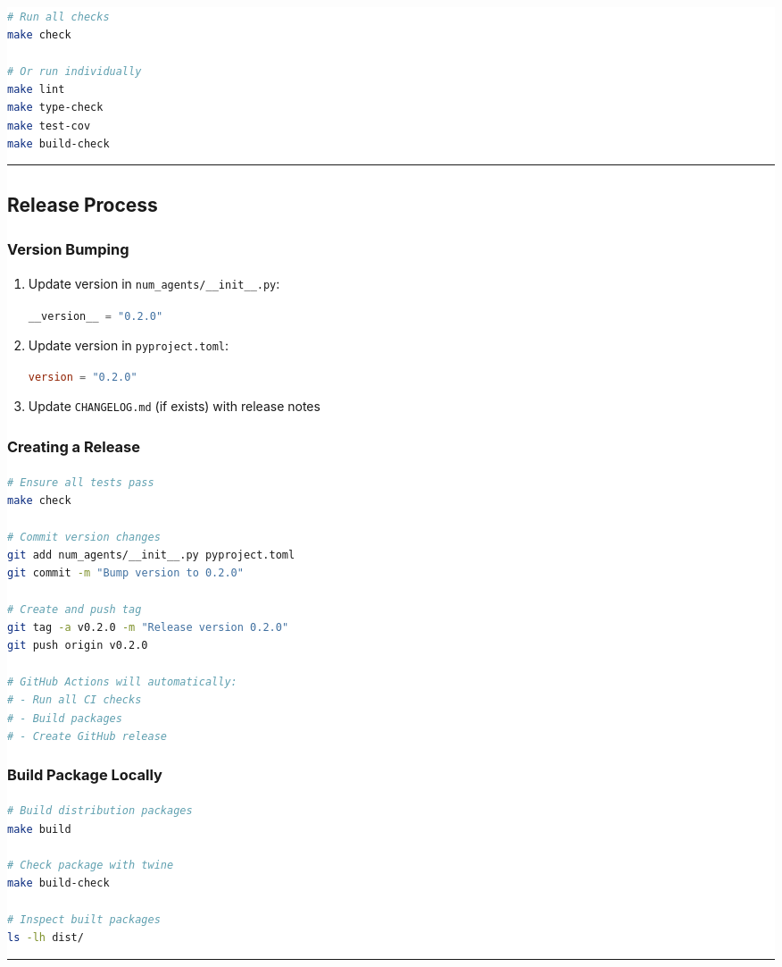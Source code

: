 ```bash
# Run all checks
make check

# Or run individually
make lint
make type-check
make test-cov
make build-check
```

---

## Release Process

### Version Bumping

1. Update version in `num_agents/__init__.py`:
   ```python
   __version__ = "0.2.0"
   ```

2. Update version in `pyproject.toml`:
   ```toml
   version = "0.2.0"
   ```

3. Update `CHANGELOG.md` (if exists) with release notes

### Creating a Release

```bash
# Ensure all tests pass
make check

# Commit version changes
git add num_agents/__init__.py pyproject.toml
git commit -m "Bump version to 0.2.0"

# Create and push tag
git tag -a v0.2.0 -m "Release version 0.2.0"
git push origin v0.2.0

# GitHub Actions will automatically:
# - Run all CI checks
# - Build packages
# - Create GitHub release
```

### Build Package Locally

```bash
# Build distribution packages
make build

# Check package with twine
make build-check

# Inspect built packages
ls -lh dist/
```

---